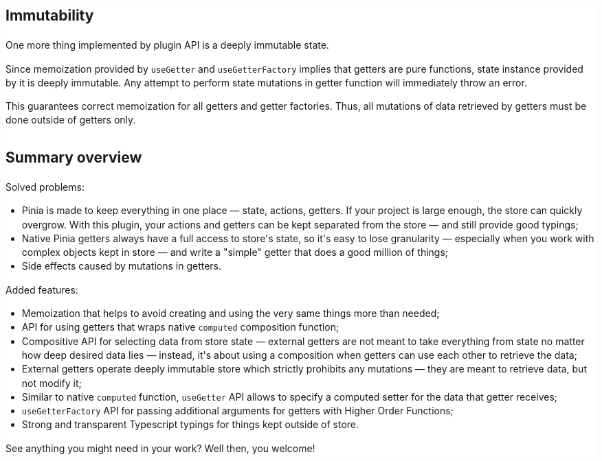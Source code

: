 ## Immutability

One more thing implemented by plugin API is a deeply immutable state.

Since memoization provided by `useGetter` and `useGetterFactory` implies that getters are pure functions, state instance provided by it is deeply immutable. Any attempt to perform state mutations in getter function will immediately throw an error.

This guarantees correct memoization for all getters and getter factories. Thus, all mutations of data retrieved by getters must be done outside of getters only.

## Summary overview

Solved problems:

- Pinia is made to keep everything in one place — state, actions, getters. If your project is large enough, the store can quickly overgrow. With this plugin, your actions and getters can be kept separated from the store — and still provide good typings;
- Native Pinia getters always have a full access to store's state, so it's easy to lose granularity — especially when you work with complex objects kept in store — and write a "simple" getter that does a good million of things;
- Side effects caused by mutations in getters.

Added features:

- Memoization that helps to avoid creating and using the very same things more than needed;
- API for using getters that wraps native `computed` composition function;
- Compositive API for selecting data from store state — external getters are not meant to take everything from state no matter how deep desired data lies — instead, it's about using a composition when getters can use each other to retrieve the data;
- External getters operate deeply immutable store which strictly prohibits any mutations — they are meant to retrieve data, but not modify it;
- Similar to native `computed` function, `useGetter` API allows to specify a computed setter for the data that getter receives;
- `useGetterFactory` API for passing additional arguments for getters with Higher Order Functions;
- Strong and transparent Typescript typings for things kept outside of store.

See anything you might need in your work? Well then, you welcome!